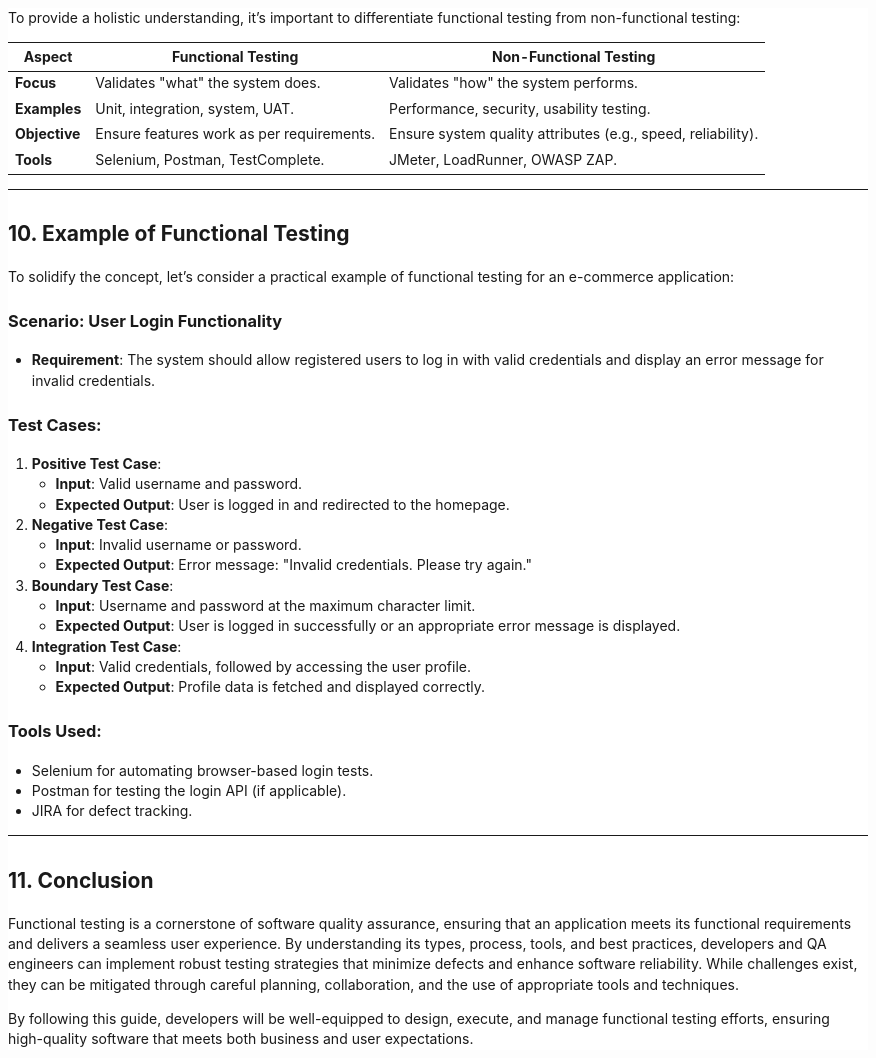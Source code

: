 To provide a holistic understanding, it’s important to differentiate functional testing from non-functional testing:

| **Aspect**           | **Functional Testing**                     | **Non-Functional Testing**               |
|-----------------------|--------------------------------------------|------------------------------------------|
| **Focus**            | Validates "what" the system does.          | Validates "how" the system performs.     |
| **Examples**         | Unit, integration, system, UAT.            | Performance, security, usability testing.|
| **Objective**        | Ensure features work as per requirements.  | Ensure system quality attributes (e.g., speed, reliability). |
| **Tools**            | Selenium, Postman, TestComplete.           | JMeter, LoadRunner, OWASP ZAP.           |

---

## 10. Example of Functional Testing

To solidify the concept, let’s consider a practical example of functional testing for an e-commerce application:

### Scenario: User Login Functionality
- **Requirement**: The system should allow registered users to log in with valid credentials and display an error message for invalid credentials.

### Test Cases:
1. **Positive Test Case**:
   - **Input**: Valid username and password.
   - **Expected Output**: User is logged in and redirected to the homepage.
2. **Negative Test Case**:
   - **Input**: Invalid username or password.
   - **Expected Output**: Error message: "Invalid credentials. Please try again."
3. **Boundary Test Case**:
   - **Input**: Username and password at the maximum character limit.
   - **Expected Output**: User is logged in successfully or an appropriate error message is displayed.
4. **Integration Test Case**:
   - **Input**: Valid credentials, followed by accessing the user profile.
   - **Expected Output**: Profile data is fetched and displayed correctly.

### Tools Used:
- Selenium for automating browser-based login tests.
- Postman for testing the login API (if applicable).
- JIRA for defect tracking.

---

## 11. Conclusion

Functional testing is a cornerstone of software quality assurance, ensuring that an application meets its functional requirements and delivers a seamless user experience. By understanding its types, process, tools, and best practices, developers and QA engineers can implement robust testing strategies that minimize defects and enhance software reliability. While challenges exist, they can be mitigated through careful planning, collaboration, and the use of appropriate tools and techniques.

By following this guide, developers will be well-equipped to design, execute, and manage functional testing efforts, ensuring high-quality software that meets both business and user expectations.